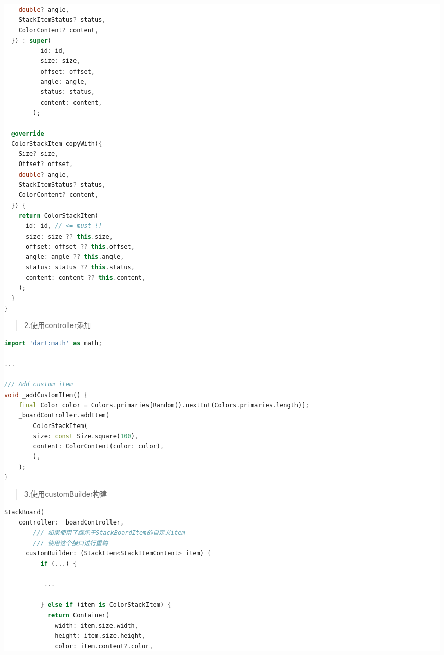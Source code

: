 ```dart
    double? angle,
    StackItemStatus? status,
    ColorContent? content,
  }) : super(
          id: id,
          size: size,
          offset: offset,
          angle: angle,
          status: status,
          content: content,
        );

  @override
  ColorStackItem copyWith({
    Size? size,
    Offset? offset,
    double? angle,
    StackItemStatus? status,
    ColorContent? content,
  }) {
    return ColorStackItem(
      id: id, // <= must !!
      size: size ?? this.size,
      offset: offset ?? this.offset,
      angle: angle ?? this.angle,
      status: status ?? this.status,
      content: content ?? this.content,
    );
  }
}
```
> 2.使用controller添加
```dart
import 'dart:math' as math;

...

/// Add custom item
void _addCustomItem() {
    final Color color = Colors.primaries[Random().nextInt(Colors.primaries.length)];
    _boardController.addItem(
        ColorStackItem(
        size: const Size.square(100),
        content: ColorContent(color: color),
        ),
    );
}
```
> 3.使用customBuilder构建
```dart
StackBoard(
    controller: _boardController,
        /// 如果使用了继承于StackBoardItem的自定义item
        /// 使用这个接口进行重构
      customBuilder: (StackItem<StackItemContent> item) {
          if (...) {

           ...

          } else if (item is ColorStackItem) {
            return Container(
              width: item.size.width,
              height: item.size.height,
              color: item.content?.color,
```